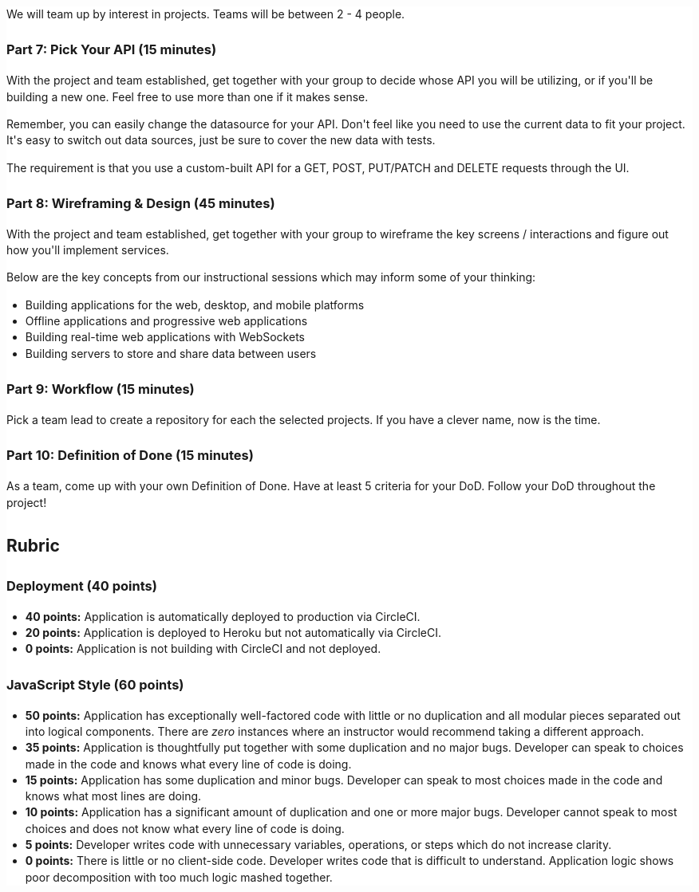 We will team up by interest in projects. Teams will be between 2 - 4 people.

### Part 7: Pick Your API (15 minutes)
With the project and team established, get together with your group to decide whose API you will be utilizing, or if you'll be building a new one. Feel free to use more than one if it makes sense.

Remember, you can easily change the datasource for your API. Don't feel like you need to use the current data to fit your project. It's easy to switch out data sources, just be sure to cover the new data with tests.

The requirement is that you use a custom-built API for a GET, POST, PUT/PATCH and DELETE requests through the UI.

### Part 8: Wireframing & Design (45 minutes)

With the project and team established, get together with your group to wireframe
the key screens / interactions and figure out how you'll implement services.

Below are the key concepts from our instructional sessions which may inform some
of your thinking:

- Building applications for the web, desktop, and mobile platforms
- Offline applications and progressive web applications
- Building real-time web applications with WebSockets
- Building servers to store and share data between users

### Part 9: Workflow (15 minutes)

Pick a team lead to create a repository for each the selected projects. If you have a clever name, now is the time.

### Part 10: Definition of Done (15 minutes)

As a team, come up with your own Definition of Done. Have at least 5 criteria for your DoD. Follow your DoD throughout the project!



## Rubric

### Deployment (40 points)

* **40 points:** Application is automatically deployed to production via CircleCI.
* **20 points:** Application is deployed to Heroku but not automatically via CircleCI.
* **0 points:** Application is not building with CircleCI and not deployed.

### JavaScript Style (60 points)

* **50 points:** Application has exceptionally well-factored code with little or no duplication and all modular pieces separated out into logical components. There are _zero_ instances where an instructor would recommend taking a different approach.
* **35 points:** Application is thoughtfully put together with some duplication and no major bugs. Developer can speak to choices made in the code and knows what every line of code is doing.
* **15 points:** Application has some duplication and minor bugs. Developer can speak to most choices made in the code and knows what most lines are doing.
* **10 points:** Application has a significant amount of duplication and one or more major bugs. Developer cannot speak to most choices and does not know what every line of code is doing.
* **5 points:** Developer writes code with unnecessary variables, operations, or steps which do not increase clarity.
* **0 points:** There is little or no client-side code. Developer writes code that is difficult to understand. Application logic shows poor decomposition with too much logic mashed together.
